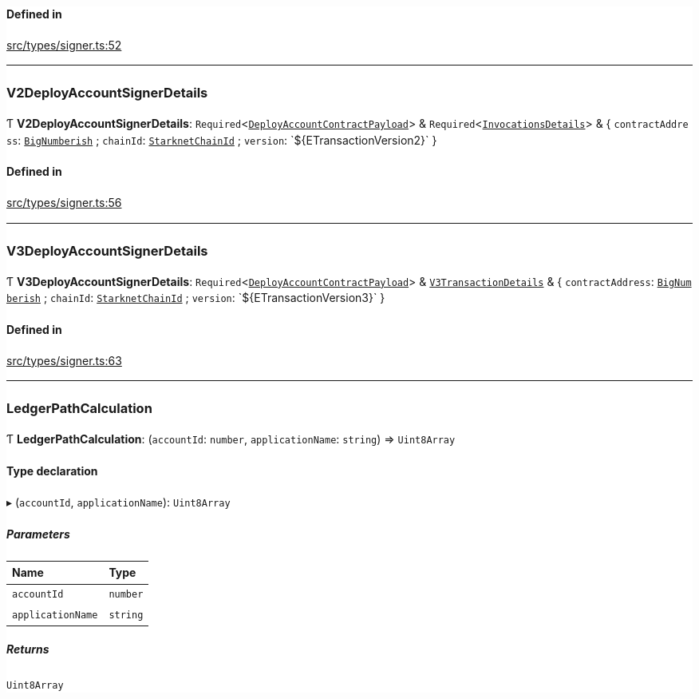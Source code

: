 #### Defined in

[src/types/signer.ts:52](https://github.com/starknet-io/starknet.js/blob/v6.23.1/src/types/signer.ts#L52)

---

### V2DeployAccountSignerDetails

Ƭ **V2DeployAccountSignerDetails**: `Required`\<[`DeployAccountContractPayload`](types.md#deployaccountcontractpayload)\> & `Required`\<[`InvocationsDetails`](types.md#invocationsdetails)\> & \{ `contractAddress`: [`BigNumberish`](types.md#bignumberish) ; `chainId`: [`StarknetChainId`](../enums/constants.StarknetChainId.md) ; `version`: \`$\{ETransactionVersion2}\` }

#### Defined in

[src/types/signer.ts:56](https://github.com/starknet-io/starknet.js/blob/v6.23.1/src/types/signer.ts#L56)

---

### V3DeployAccountSignerDetails

Ƭ **V3DeployAccountSignerDetails**: `Required`\<[`DeployAccountContractPayload`](types.md#deployaccountcontractpayload)\> & [`V3TransactionDetails`](types.md#v3transactiondetails) & \{ `contractAddress`: [`BigNumberish`](types.md#bignumberish) ; `chainId`: [`StarknetChainId`](../enums/constants.StarknetChainId.md) ; `version`: \`$\{ETransactionVersion3}\` }

#### Defined in

[src/types/signer.ts:63](https://github.com/starknet-io/starknet.js/blob/v6.23.1/src/types/signer.ts#L63)

---

### LedgerPathCalculation

Ƭ **LedgerPathCalculation**: (`accountId`: `number`, `applicationName`: `string`) => `Uint8Array`

#### Type declaration

▸ (`accountId`, `applicationName`): `Uint8Array`

##### Parameters

| Name              | Type     |
| :---------------- | :------- |
| `accountId`       | `number` |
| `applicationName` | `string` |

##### Returns

`Uint8Array`
